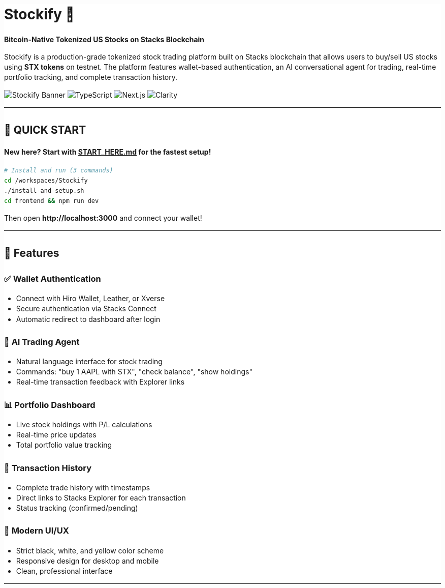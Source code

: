 # Stockify 🚀

**Bitcoin-Native Tokenized US Stocks on Stacks Blockchain**

Stockify is a production-grade tokenized stock trading platform built on Stacks blockchain that allows users to buy/sell US stocks using **STX tokens** on testnet. The platform features wallet-based authentication, an AI conversational agent for trading, real-time portfolio tracking, and complete transaction history.

![Stockify Banner](https://img.shields.io/badge/Stacks-Testnet-purple?style=for-the-badge) ![TypeScript](https://img.shields.io/badge/TypeScript-007ACC?style=for-the-badge&logo=typescript&logoColor=white) ![Next.js](https://img.shields.io/badge/Next.js-000000?style=for-the-badge&logo=next.js&logoColor=white) ![Clarity](https://img.shields.io/badge/Clarity-5546FF?style=for-the-badge)

---

## 🚀 QUICK START

**New here? Start with [START_HERE.md](START_HERE.md) for the fastest setup!**

```bash
# Install and run (3 commands)
cd /workspaces/Stockify
./install-and-setup.sh
cd frontend && npm run dev
```

Then open **http://localhost:3000** and connect your wallet!

---

## 🎯 Features

### ✅ **Wallet Authentication**
- Connect with Hiro Wallet, Leather, or Xverse
- Secure authentication via Stacks Connect
- Automatic redirect to dashboard after login

### 🤖 **AI Trading Agent**
- Natural language interface for stock trading
- Commands: "buy 1 AAPL with STX", "check balance", "show holdings"
- Real-time transaction feedback with Explorer links

### 📊 **Portfolio Dashboard**
- Live stock holdings with P/L calculations
- Real-time price updates
- Total portfolio value tracking

### 📜 **Transaction History**
- Complete trade history with timestamps
- Direct links to Stacks Explorer for each transaction
- Status tracking (confirmed/pending)

### 🎨 **Modern UI/UX**
- Strict black, white, and yellow color scheme
- Responsive design for desktop and mobile
- Clean, professional interface

---